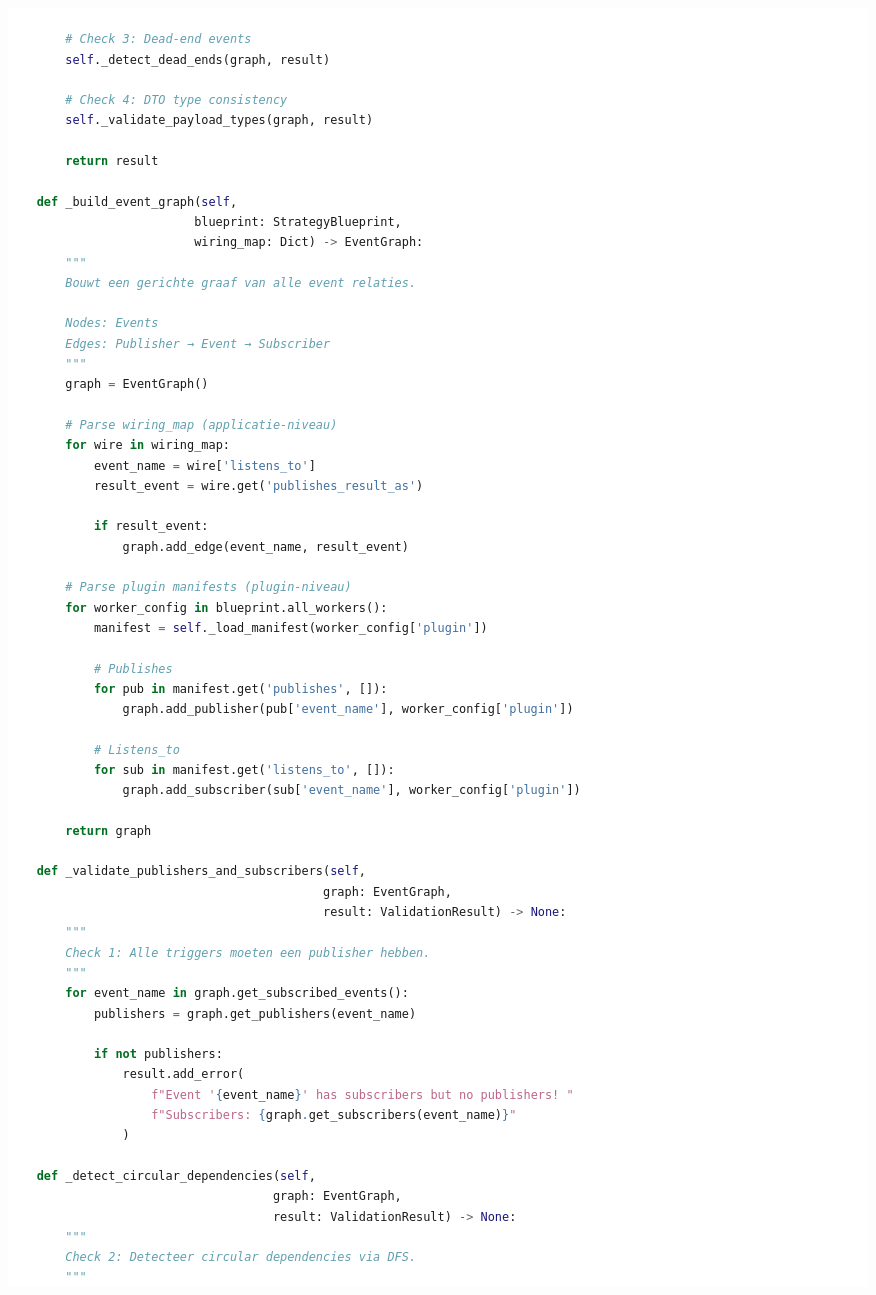 ```python
        
        # Check 3: Dead-end events
        self._detect_dead_ends(graph, result)
        
        # Check 4: DTO type consistency
        self._validate_payload_types(graph, result)
        
        return result
    
    def _build_event_graph(self, 
                          blueprint: StrategyBlueprint,
                          wiring_map: Dict) -> EventGraph:
        """
        Bouwt een gerichte graaf van alle event relaties.
        
        Nodes: Events
        Edges: Publisher → Event → Subscriber
        """
        graph = EventGraph()
        
        # Parse wiring_map (applicatie-niveau)
        for wire in wiring_map:
            event_name = wire['listens_to']
            result_event = wire.get('publishes_result_as')
            
            if result_event:
                graph.add_edge(event_name, result_event)
        
        # Parse plugin manifests (plugin-niveau)
        for worker_config in blueprint.all_workers():
            manifest = self._load_manifest(worker_config['plugin'])
            
            # Publishes
            for pub in manifest.get('publishes', []):
                graph.add_publisher(pub['event_name'], worker_config['plugin'])
            
            # Listens_to
            for sub in manifest.get('listens_to', []):
                graph.add_subscriber(sub['event_name'], worker_config['plugin'])
        
        return graph
    
    def _validate_publishers_and_subscribers(self,
                                            graph: EventGraph,
                                            result: ValidationResult) -> None:
        """
        Check 1: Alle triggers moeten een publisher hebben.
        """
        for event_name in graph.get_subscribed_events():
            publishers = graph.get_publishers(event_name)
            
            if not publishers:
                result.add_error(
                    f"Event '{event_name}' has subscribers but no publishers! "
                    f"Subscribers: {graph.get_subscribers(event_name)}"
                )
    
    def _detect_circular_dependencies(self,
                                     graph: EventGraph,
                                     result: ValidationResult) -> None:
        """
        Check 2: Detecteer circular dependencies via DFS.
        """
```